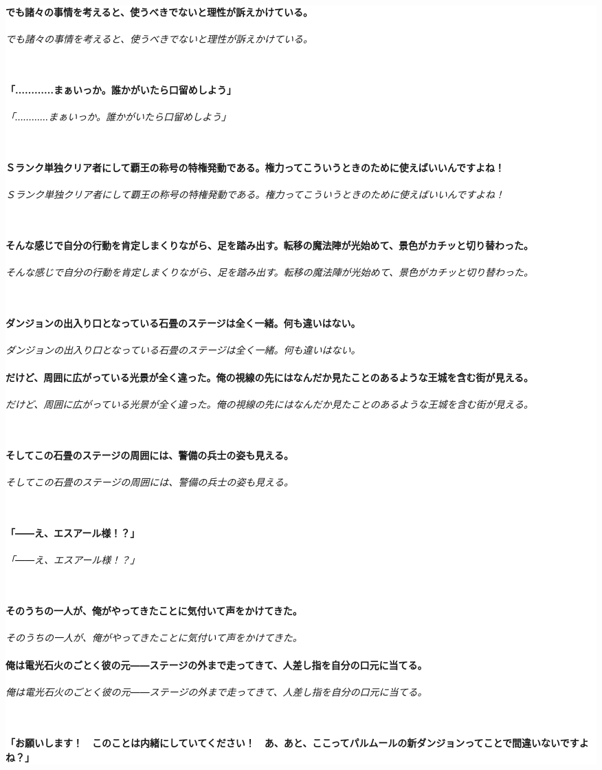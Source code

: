 #### でも諸々の事情を考えると、使うべきでないと理性が訴えかけている。

*でも諸々の事情を考えると、使うべきでないと理性が訴えかけている。*

&nbsp;

#### 「…………まぁいっか。誰かがいたら口留めしよう」

*「…………まぁいっか。誰かがいたら口留めしよう」*

&nbsp;

#### Ｓランク単独クリア者にして覇王の称号の特権発動である。権力ってこういうときのために使えばいいんですよね！

*Ｓランク単独クリア者にして覇王の称号の特権発動である。権力ってこういうときのために使えばいいんですよね！*

&nbsp;

#### そんな感じで自分の行動を肯定しまくりながら、足を踏み出す。転移の魔法陣が光始めて、景色がカチッと切り替わった。

*そんな感じで自分の行動を肯定しまくりながら、足を踏み出す。転移の魔法陣が光始めて、景色がカチッと切り替わった。*

&nbsp;

#### ダンジョンの出入り口となっている石畳のステージは全く一緒。何も違いはない。

*ダンジョンの出入り口となっている石畳のステージは全く一緒。何も違いはない。*

#### だけど、周囲に広がっている光景が全く違った。俺の視線の先にはなんだか見たことのあるような王城を含む街が見える。

*だけど、周囲に広がっている光景が全く違った。俺の視線の先にはなんだか見たことのあるような王城を含む街が見える。*

&nbsp;

#### そしてこの石畳のステージの周囲には、警備の兵士の姿も見える。

*そしてこの石畳のステージの周囲には、警備の兵士の姿も見える。*

&nbsp;

#### 「――え、エスアール様！？」

*「――え、エスアール様！？」*

&nbsp;

#### そのうちの一人が、俺がやってきたことに気付いて声をかけてきた。

*そのうちの一人が、俺がやってきたことに気付いて声をかけてきた。*

#### 俺は電光石火のごとく彼の元――ステージの外まで走ってきて、人差し指を自分の口元に当てる。

*俺は電光石火のごとく彼の元――ステージの外まで走ってきて、人差し指を自分の口元に当てる。*

&nbsp;

#### 「お願いします！　このことは内緒にしていてください！　あ、あと、ここってパルムールの新ダンジョンってことで間違いないですよね？」
